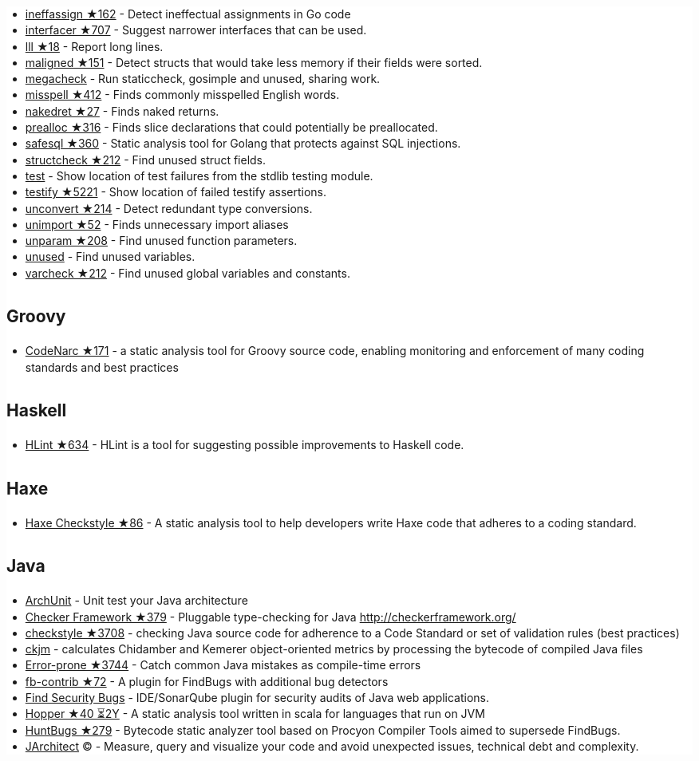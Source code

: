 * [ineffassign ★162](https://github.com/gordonklaus/ineffassign) - Detect ineffectual assignments in Go code
* [interfacer ★707](https://github.com/mvdan/interfacer) - Suggest narrower interfaces that can be used.
* [lll ★18](https://github.com/walle/lll) - Report long lines.
* [maligned ★151](https://github.com/mdempsky/maligned) -  Detect structs that would take less memory if their fields were sorted.
* [megacheck](https://github.com/dominikh/go-tools/tree/master/cmd/megacheck) - Run staticcheck, gosimple and unused, sharing work.
* [misspell ★412](https://github.com/client9/misspell) - Finds commonly misspelled English words.
* [nakedret ★27](https://github.com/alexkohler/nakedret) - Finds naked returns.
* [prealloc ★316](https://github.com/alexkohler/prealloc) - Finds slice declarations that could potentially be preallocated.
* [safesql ★360](https://github.com/stripe/safesql) - Static analysis tool for Golang that protects against SQL injections.
* [structcheck ★212](https://github.com/opennota/check) - Find unused struct fields.
* [test](http://golang.org/pkg/testing/) - Show location of test failures from the stdlib testing module.
* [testify ★5221](https://github.com/stretchr/testify) - Show location of failed testify assertions.
* [unconvert ★214](https://github.com/mdempsky/unconvert) - Detect redundant type conversions.
* [unimport ★52](https://github.com/alexkohler/unimport) - Finds unnecessary import aliases
* [unparam ★208](https://github.com/mvdan/unparam) - Find unused function parameters.
* [unused](https://github.com/dominikh/go-tools/tree/master/cmd/unused) - Find unused variables.
* [varcheck ★212](https://github.com/opennota/check) - Find unused global variables and constants.

## Groovy

* [CodeNarc ★171](https://github.com/CodeNarc/CodeNarc) - a static analysis tool for Groovy source code, enabling monitoring and enforcement of many coding standards and best practices

## Haskell

* [HLint ★634](https://github.com/ndmitchell/hlint) - HLint is a tool for suggesting possible improvements to Haskell code.

## Haxe

* [Haxe Checkstyle ★86](https://github.com/HaxeCheckstyle/haxe-checkstyle) - A static analysis tool to help developers write Haxe code that adheres to a coding standard.

## Java
* [ArchUnit](https://www.archunit.org/) - Unit test your Java architecture
* [Checker Framework ★379](https://github.com/typetools/checker-framework) - Pluggable type-checking for Java http://checkerframework.org/
* [checkstyle ★3708](https://github.com/checkstyle/checkstyle) - checking Java source code for adherence to a Code Standard or set of validation rules (best practices)
* [ckjm](http://www.spinellis.gr/sw/ckjm/) - calculates Chidamber and Kemerer object-oriented metrics by processing the bytecode of compiled Java files
* [Error-prone ★3744](https://github.com/google/error-prone) - Catch common Java mistakes as compile-time errors
* [fb-contrib ★72](https://github.com/mebigfatguy/fb-contrib) - A plugin for FindBugs with additional bug detectors
* [Find Security Bugs](https://find-sec-bugs.github.io/) - IDE/SonarQube plugin for security audits of Java web applications.
* [Hopper ★40 ⏳2Y](https://github.com/cuplv/hopper) - A static analysis tool written in scala for languages that run on JVM
* [HuntBugs ★279](https://github.com/amaembo/huntbugs) - Bytecode static analyzer tool based on Procyon Compiler Tools aimed to supersede FindBugs.
* [JArchitect](https://www.jarchitect.com) :copyright: - Measure, query and visualize your code and avoid unexpected issues, technical debt and complexity.